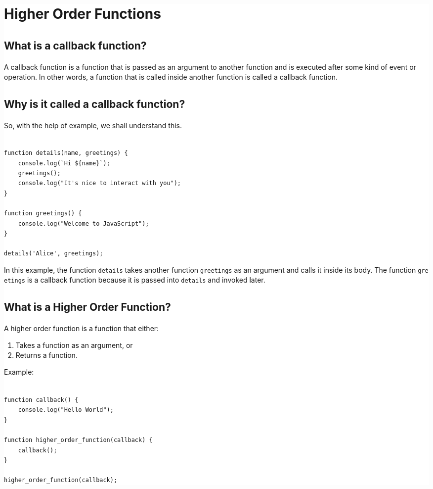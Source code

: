 # Higher Order Functions

## What is a callback function?

A callback function is a function that is passed as an argument to another function and is executed after some kind of event or operation. In other words, a function that is called inside another function is called a callback function.

## Why is it called a callback function?

So, with the help of example, we shall understand this.

```

function details(name, greetings) {
    console.log(`Hi ${name}`);
    greetings();
    console.log("It's nice to interact with you");
}

function greetings() {
    console.log("Welcome to JavaScript");
}

details('Alice', greetings);

```

In this example, the function `details` takes another function `greetings` as an argument and calls it inside its body. The function `greetings` is a callback function because it is passed into `details` and invoked later.


## What is a Higher Order Function?

A higher order function is a function that either:
1. Takes a function as an argument, or
2. Returns a function.

Example:
```

function callback() {
    console.log("Hello World");
}

function higher_order_function(callback) {
    callback();
}

higher_order_function(callback);

```
